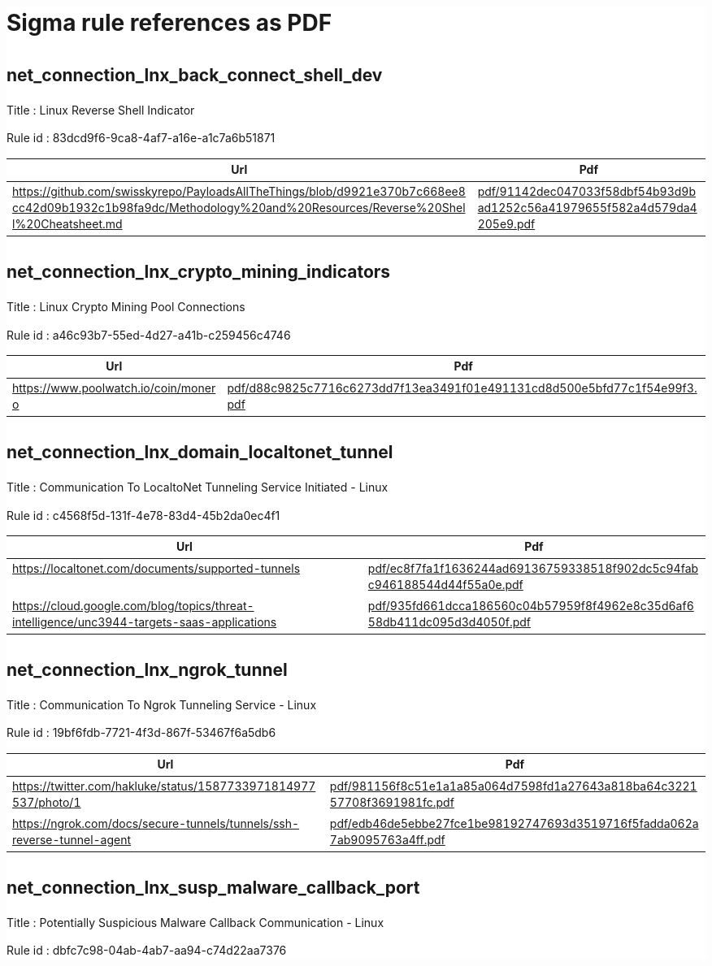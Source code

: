 # Sigma rule references as PDF

## net_connection_lnx_back_connect_shell_dev
Title : Linux Reverse Shell Indicator

Rule id : 83dcd9f6-9ca8-4af7-a16e-a1c7a6b51871

| Url | Pdf |
| --- | --- |
| https://github.com/swisskyrepo/PayloadsAllTheThings/blob/d9921e370b7c668ee8cc42d09b1932c1b98fa9dc/Methodology%20and%20Resources/Reverse%20Shell%20Cheatsheet.md | [pdf/91142dec047033f58dbf54b93d9bad1252c56a41979655f582a4d579da4205e9.pdf](pdf/91142dec047033f58dbf54b93d9bad1252c56a41979655f582a4d579da4205e9.pdf) |


## net_connection_lnx_crypto_mining_indicators
Title : Linux Crypto Mining Pool Connections

Rule id : a46c93b7-55ed-4d27-a41b-c259456c4746

| Url | Pdf |
| --- | --- |
| https://www.poolwatch.io/coin/monero | [pdf/d88c9825c7716c6273dd7f13ea3491f01e491131cd8d500e5bfd77c1f54e99f3.pdf](pdf/d88c9825c7716c6273dd7f13ea3491f01e491131cd8d500e5bfd77c1f54e99f3.pdf) |


## net_connection_lnx_domain_localtonet_tunnel
Title : Communication To LocaltoNet Tunneling Service Initiated - Linux

Rule id : c4568f5d-131f-4e78-83d4-45b2da0ec4f1

| Url | Pdf |
| --- | --- |
| https://localtonet.com/documents/supported-tunnels | [pdf/ec8f7fa1f1636244ad69136759338518f902dc5c94fabc946188544d44f55a0e.pdf](pdf/ec8f7fa1f1636244ad69136759338518f902dc5c94fabc946188544d44f55a0e.pdf) |
| https://cloud.google.com/blog/topics/threat-intelligence/unc3944-targets-saas-applications | [pdf/935fd661dcca186560c04b57959f8f4962e8c35d6af658db411dc095d3d4050f.pdf](pdf/935fd661dcca186560c04b57959f8f4962e8c35d6af658db411dc095d3d4050f.pdf) |


## net_connection_lnx_ngrok_tunnel
Title : Communication To Ngrok Tunneling Service - Linux

Rule id : 19bf6fdb-7721-4f3d-867f-53467f6a5db6

| Url | Pdf |
| --- | --- |
| https://twitter.com/hakluke/status/1587733971814977537/photo/1 | [pdf/981156f8c51e1a1a85a064d7598fd1a27643a818ba64c322157708f3691981fc.pdf](pdf/981156f8c51e1a1a85a064d7598fd1a27643a818ba64c322157708f3691981fc.pdf) |
| https://ngrok.com/docs/secure-tunnels/tunnels/ssh-reverse-tunnel-agent | [pdf/edb46de5ebbe27fce1be98192747693d3519716f5fadda062a7ab9095763a4ff.pdf](pdf/edb46de5ebbe27fce1be98192747693d3519716f5fadda062a7ab9095763a4ff.pdf) |


## net_connection_lnx_susp_malware_callback_port
Title : Potentially Suspicious Malware Callback Communication - Linux

Rule id : dbfc7c98-04ab-4ab7-aa94-c74d22aa7376
